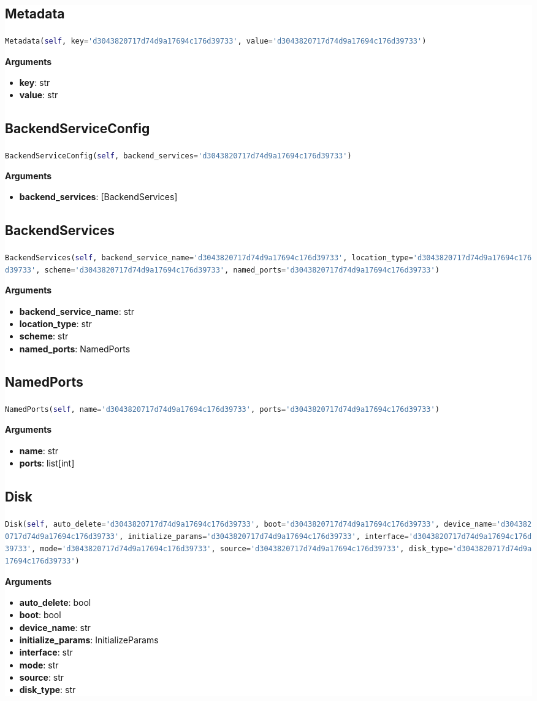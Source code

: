 <h2 id="spotinst_sdk2.models.elastigroup.gcp.Metadata">Metadata</h2>

```python
Metadata(self, key='d3043820717d74d9a17694c176d39733', value='d3043820717d74d9a17694c176d39733')
```

__Arguments__

- __key__: str
- __value__: str

<h2 id="spotinst_sdk2.models.elastigroup.gcp.BackendServiceConfig">BackendServiceConfig</h2>

```python
BackendServiceConfig(self, backend_services='d3043820717d74d9a17694c176d39733')
```

__Arguments__

- __backend_services__: [BackendServices]

<h2 id="spotinst_sdk2.models.elastigroup.gcp.BackendServices">BackendServices</h2>

```python
BackendServices(self, backend_service_name='d3043820717d74d9a17694c176d39733', location_type='d3043820717d74d9a17694c176d39733', scheme='d3043820717d74d9a17694c176d39733', named_ports='d3043820717d74d9a17694c176d39733')
```

__Arguments__

- __backend_service_name__: str
- __location_type__: str
- __scheme__: str
- __named_ports__: NamedPorts

<h2 id="spotinst_sdk2.models.elastigroup.gcp.NamedPorts">NamedPorts</h2>

```python
NamedPorts(self, name='d3043820717d74d9a17694c176d39733', ports='d3043820717d74d9a17694c176d39733')
```

__Arguments__

- __name__: str
- __ports__: list[int]

<h2 id="spotinst_sdk2.models.elastigroup.gcp.Disk">Disk</h2>

```python
Disk(self, auto_delete='d3043820717d74d9a17694c176d39733', boot='d3043820717d74d9a17694c176d39733', device_name='d3043820717d74d9a17694c176d39733', initialize_params='d3043820717d74d9a17694c176d39733', interface='d3043820717d74d9a17694c176d39733', mode='d3043820717d74d9a17694c176d39733', source='d3043820717d74d9a17694c176d39733', disk_type='d3043820717d74d9a17694c176d39733')
```

__Arguments__

- __auto_delete__: bool
- __boot__: bool
- __device_name__: str
- __initialize_params__: InitializeParams
- __interface__: str
- __mode__: str
- __source__: str
- __disk_type__: str
